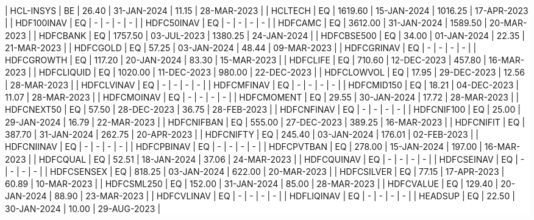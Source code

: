| HCL-INSYS | BE | 26.40 | 31-JAN-2024 | 11.15 | 28-MAR-2023 |
| HCLTECH | EQ | 1619.60 | 15-JAN-2024 | 1016.25 | 17-APR-2023 |
| HDF100INAV | EQ | - | - | - | - |
| HDFC50INAV | EQ | - | - | - | - |
| HDFCAMC | EQ | 3612.00 | 31-JAN-2024 | 1589.50 | 20-MAR-2023 |
| HDFCBANK | EQ | 1757.50 | 03-JUL-2023 | 1380.25 | 24-JAN-2024 |
| HDFCBSE500 | EQ | 34.00 | 01-JAN-2024 | 22.35 | 21-MAR-2023 |
| HDFCGOLD | EQ | 57.25 | 03-JAN-2024 | 48.44 | 09-MAR-2023 |
| HDFCGRINAV | EQ | - | - | - | - |
| HDFCGROWTH | EQ | 117.20 | 20-JAN-2024 | 83.30 | 15-MAR-2023 |
| HDFCLIFE | EQ | 710.60 | 12-DEC-2023 | 457.80 | 16-MAR-2023 |
| HDFCLIQUID | EQ | 1020.00 | 11-DEC-2023 | 980.00 | 22-DEC-2023 |
| HDFCLOWVOL | EQ | 17.95 | 29-DEC-2023 | 12.56 | 28-MAR-2023 |
| HDFCLVINAV | EQ | - | - | - | - |
| HDFCMFINAV | EQ | - | - | - | - |
| HDFCMID150 | EQ | 18.21 | 04-DEC-2023 | 11.07 | 28-MAR-2023 |
| HDFCMOINAV | EQ | - | - | - | - |
| HDFCMOMENT | EQ | 29.55 | 30-JAN-2024 | 17.72 | 28-MAR-2023 |
| HDFCNEXT50 | EQ | 57.50 | 28-DEC-2023 | 36.75 | 28-FEB-2023 |
| HDFCNFINAV | EQ | - | - | - | - |
| HDFCNIF100 | EQ | 25.00 | 29-JAN-2024 | 16.79 | 22-MAR-2023 |
| HDFCNIFBAN | EQ | 555.00 | 27-DEC-2023 | 389.25 | 16-MAR-2023 |
| HDFCNIFIT | EQ | 387.70 | 31-JAN-2024 | 262.75 | 20-APR-2023 |
| HDFCNIFTY | EQ | 245.40 | 03-JAN-2024 | 176.01 | 02-FEB-2023 |
| HDFCNIINAV | EQ | - | - | - | - |
| HDFCPBINAV | EQ | - | - | - | - |
| HDFCPVTBAN | EQ | 278.00 | 15-JAN-2024 | 197.00 | 16-MAR-2023 |
| HDFCQUAL | EQ | 52.51 | 18-JAN-2024 | 37.06 | 24-MAR-2023 |
| HDFCQUINAV | EQ | - | - | - | - |
| HDFCSEINAV | EQ | - | - | - | - |
| HDFCSENSEX | EQ | 818.25 | 03-JAN-2024 | 622.00 | 20-MAR-2023 |
| HDFCSILVER | EQ | 77.15 | 17-APR-2023 | 60.89 | 10-MAR-2023 |
| HDFCSML250 | EQ | 152.00 | 31-JAN-2024 | 85.00 | 28-MAR-2023 |
| HDFCVALUE | EQ | 129.40 | 20-JAN-2024 | 88.90 | 23-MAR-2023 |
| HDFCVLINAV | EQ | - | - | - | - |
| HDFLIQINAV | EQ | - | - | - | - |
| HEADSUP | EQ | 22.50 | 30-JAN-2024 | 10.00 | 29-AUG-2023 |